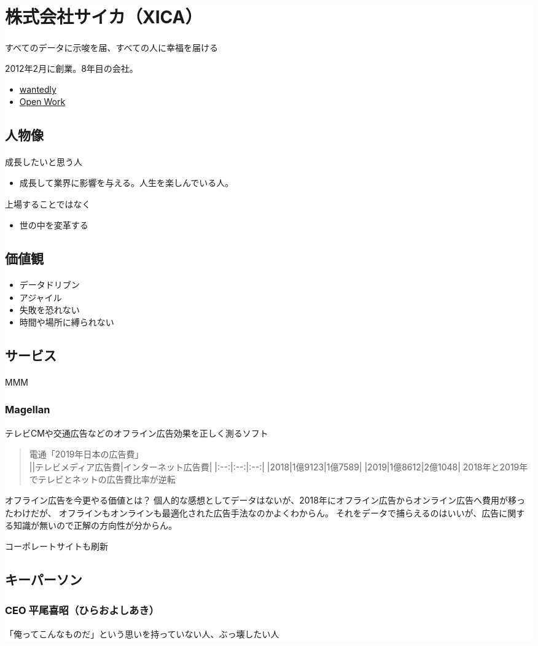 # 株式会社サイカ（XICA）

すべてのデータに示唆を届、すべての人に幸福を届ける

2012年2月に創業。8年目の会社。

- [wantedly](https://www.wantedly.com/companies/xica)
- [Open Work](https://www.vorkers.com/company.php?m_id=a0C1000000tBNJU)

## 人物像

成長したいと思う人

- 成長して業界に影響を与える。人生を楽しんでいる人。

上場することではなく

- 世の中を変革する

## 価値観

- データドリブン
- アジャイル
- 失敗を恐れない
- 時間や場所に縛られない

## サービス

MMM

### Magellan

テレビCMや交通広告などのオフライン広告効果を正しく測るソフト

> 電通「2019年日本の広告費」  
> ||テレビメディア広告費|インターネット広告費|
> |:--:|:--:|:--:|
> |2018|1億9123|1億7589|
> |2019|1億8612|2億1048|
> 2018年と2019年でテレビとネットの広告費比率が逆転

オフライン広告を今更やる価値とは？
個人的な感想としてデータはないが、2018年にオフライン広告からオンライン広告へ費用が移ったわけだが、
オフラインもオンラインも最適化された広告手法なのかよくわからん。
それをデータで捕らえるのはいいが、広告に関する知識が無いので正解の方向性が分からん。

コーポレートサイトも刷新

## キーパーソン

### CEO 平尾喜昭（ひらおよしあき）

「俺ってこんなものだ」という思いを持っていない人、ぶっ壊したい人
